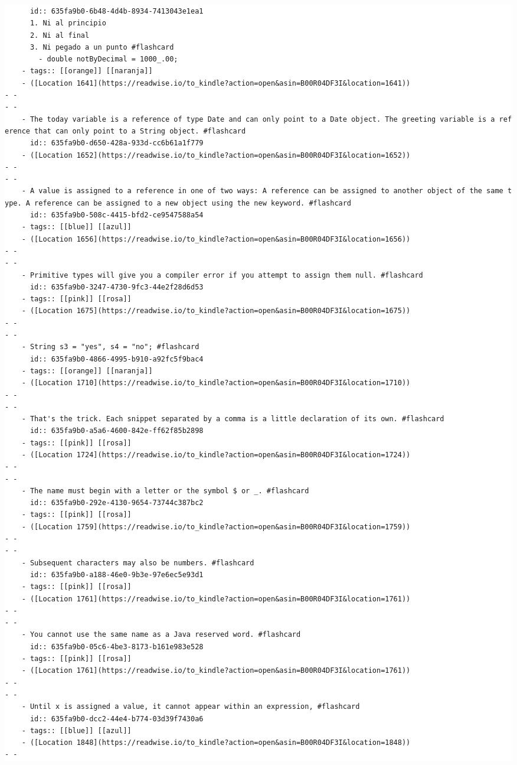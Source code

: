 		  id:: 635fa9b0-6b48-4d4b-8934-7413043e1ea1
		  1. Ni al principio 
		  2. Ni al final
		  3. Ni pegado a un punto #flashcard
			- double notByDecimal = 1000_.00;
		- tags:: [[orange]] [[naranja]]
		- ([Location 1641](https://readwise.io/to_kindle?action=open&asin=B00R04DF3I&location=1641))
	- -
	- -
		- The today variable is a reference of type Date and can only point to a Date object. The greeting variable is a reference that can only point to a String object. #flashcard
		  id:: 635fa9b0-d650-428a-933d-cc6b61a1f779
		- ([Location 1652](https://readwise.io/to_kindle?action=open&asin=B00R04DF3I&location=1652))
	- -
	- -
		- A value is assigned to a reference in one of two ways: A reference can be assigned to another object of the same type. A reference can be assigned to a new object using the new keyword. #flashcard
		  id:: 635fa9b0-508c-4415-bfd2-ce9547588a54
		- tags:: [[blue]] [[azul]]
		- ([Location 1656](https://readwise.io/to_kindle?action=open&asin=B00R04DF3I&location=1656))
	- -
	- -
		- Primitive types will give you a compiler error if you attempt to assign them null. #flashcard
		  id:: 635fa9b0-3247-4730-9fc3-44e2f28d6d53
		- tags:: [[pink]] [[rosa]]
		- ([Location 1675](https://readwise.io/to_kindle?action=open&asin=B00R04DF3I&location=1675))
	- -
	- -
		- String s3 = "yes", s4 = "no"; #flashcard
		  id:: 635fa9b0-4866-4995-b910-a92fc5f9bac4
		- tags:: [[orange]] [[naranja]]
		- ([Location 1710](https://readwise.io/to_kindle?action=open&asin=B00R04DF3I&location=1710))
	- -
	- -
		- That's the trick. Each snippet separated by a comma is a little declaration of its own. #flashcard
		  id:: 635fa9b0-a5a6-4600-842e-ff62f85b2898
		- tags:: [[pink]] [[rosa]]
		- ([Location 1724](https://readwise.io/to_kindle?action=open&asin=B00R04DF3I&location=1724))
	- -
	- -
		- The name must begin with a letter or the symbol $ or _. #flashcard
		  id:: 635fa9b0-292e-4130-9654-73744c387bc2
		- tags:: [[pink]] [[rosa]]
		- ([Location 1759](https://readwise.io/to_kindle?action=open&asin=B00R04DF3I&location=1759))
	- -
	- -
		- Subsequent characters may also be numbers. #flashcard
		  id:: 635fa9b0-a188-46e0-9b3e-97e6ec5e93d1
		- tags:: [[pink]] [[rosa]]
		- ([Location 1761](https://readwise.io/to_kindle?action=open&asin=B00R04DF3I&location=1761))
	- -
	- -
		- You cannot use the same name as a Java reserved word. #flashcard
		  id:: 635fa9b0-05c6-4be3-8173-b161e983e528
		- tags:: [[pink]] [[rosa]]
		- ([Location 1761](https://readwise.io/to_kindle?action=open&asin=B00R04DF3I&location=1761))
	- -
	- -
		- Until x is assigned a value, it cannot appear within an expression, #flashcard
		  id:: 635fa9b0-dcc2-44e4-b774-03d39f7430a6
		- tags:: [[blue]] [[azul]]
		- ([Location 1848](https://readwise.io/to_kindle?action=open&asin=B00R04DF3I&location=1848))
	- -